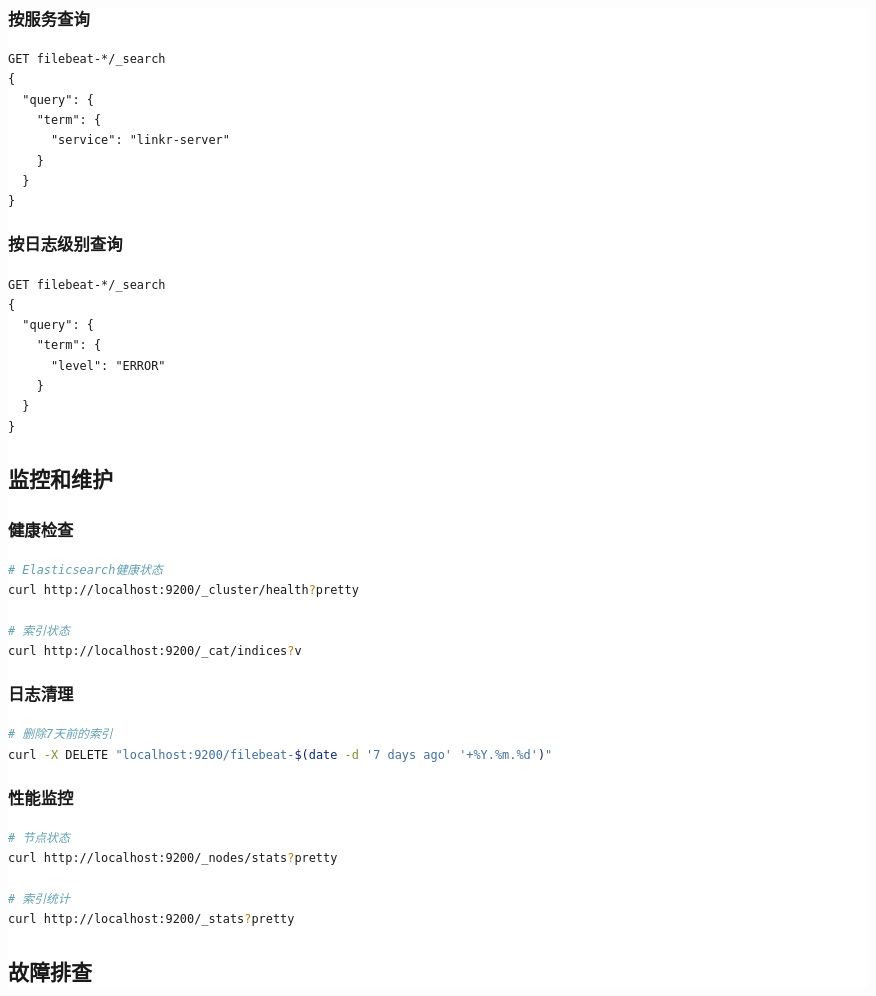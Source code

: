 ### 按服务查询
```
GET filebeat-*/_search
{
  "query": {
    "term": {
      "service": "linkr-server"
    }
  }
}
```

### 按日志级别查询
```
GET filebeat-*/_search
{
  "query": {
    "term": {
      "level": "ERROR"
    }
  }
}
```

## 监控和维护

### 健康检查
```bash
# Elasticsearch健康状态
curl http://localhost:9200/_cluster/health?pretty

# 索引状态
curl http://localhost:9200/_cat/indices?v
```

### 日志清理
```bash
# 删除7天前的索引
curl -X DELETE "localhost:9200/filebeat-$(date -d '7 days ago' '+%Y.%m.%d')"
```

### 性能监控
```bash
# 节点状态
curl http://localhost:9200/_nodes/stats?pretty

# 索引统计
curl http://localhost:9200/_stats?pretty
```

## 故障排查
